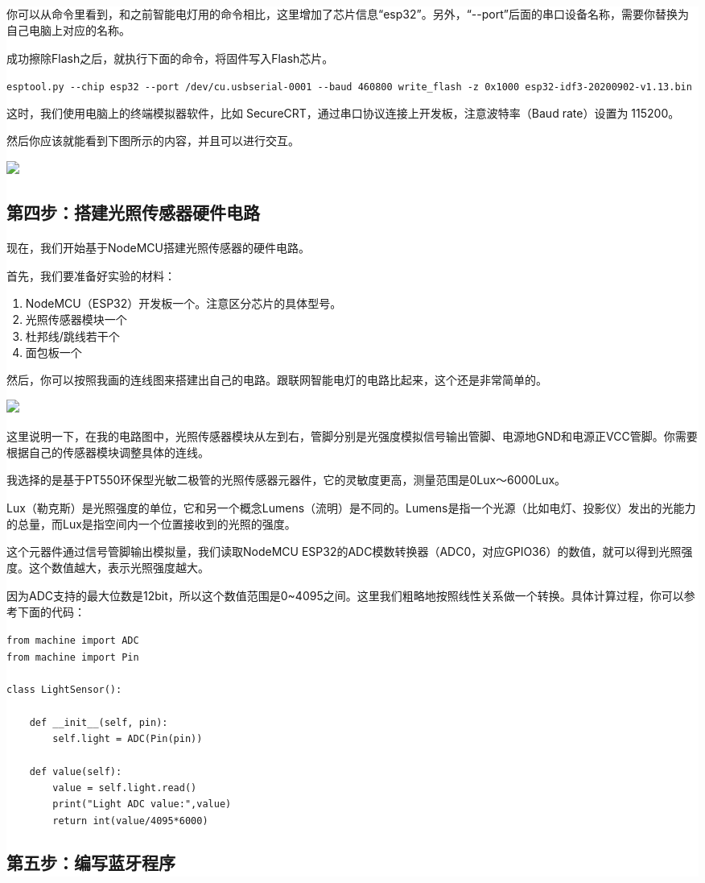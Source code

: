 你可以从命令里看到，和之前智能电灯用的命令相比，这里增加了芯片信息“esp32”。另外，“--port”后面的串口设备名称，需要你替换为自己电脑上对应的名称。

成功擦除Flash之后，就执行下面的命令，将固件写入Flash芯片。

```
esptool.py --chip esp32 --port /dev/cu.usbserial-0001 --baud 460800 write_flash -z 0x1000 esp32-idf3-20200902-v1.13.bin
```

这时，我们使用电脑上的终端模拟器软件，比如 SecureCRT，通过串口协议连接上开发板，注意波特率（Baud rate）设置为 115200。

然后你应该就能看到下图所示的内容，并且可以进行交互。

![](https://static001.geekbang.org/resource/image/e2/8b/e2a9a62bc472a7f41ddca0e5b6ca678b.png?wh=1016%2A734)

## 第四步：搭建光照传感器硬件电路

现在，我们开始基于NodeMCU搭建光照传感器的硬件电路。

首先，我们要准备好实验的材料：

1. NodeMCU（ESP32）开发板一个。注意区分芯片的具体型号。
2. 光照传感器模块一个
3. 杜邦线/跳线若干个
4. 面包板一个

然后，你可以按照我画的连线图来搭建出自己的电路。跟联网智能电灯的电路比起来，这个还是非常简单的。

![](https://static001.geekbang.org/resource/image/ff/ab/ffcd6bb49b89e3d079fc1ca5c2dd18ab.png?wh=1944%2A912)

这里说明一下，在我的电路图中，光照传感器模块从左到右，管脚分别是光强度模拟信号输出管脚、电源地GND和电源正VCC管脚。你需要根据自己的传感器模块调整具体的连线。

我选择的是基于PT550环保型光敏二极管的光照传感器元器件，它的灵敏度更高，测量范围是0Lux～6000Lux。

Lux（勒克斯）是光照强度的单位，它和另一个概念Lumens（流明）是不同的。Lumens是指一个光源（比如电灯、投影仪）发出的光能力的总量，而Lux是指空间内一个位置接收到的光照的强度。

这个元器件通过信号管脚输出模拟量，我们读取NodeMCU ESP32的ADC模数转换器（ADC0，对应GPIO36）的数值，就可以得到光照强度。这个数值越大，表示光照强度越大。

因为ADC支持的最大位数是12bit，所以这个数值范围是0~4095之间。这里我们粗略地按照线性关系做一个转换。具体计算过程，你可以参考下面的代码：

```
from machine import ADC
from machine import Pin

class LightSensor():

    def __init__(self, pin):
        self.light = ADC(Pin(pin))

    def value(self):
        value = self.light.read()
        print("Light ADC value:",value)
        return int(value/4095*6000)
```

## 第五步：编写蓝牙程序

